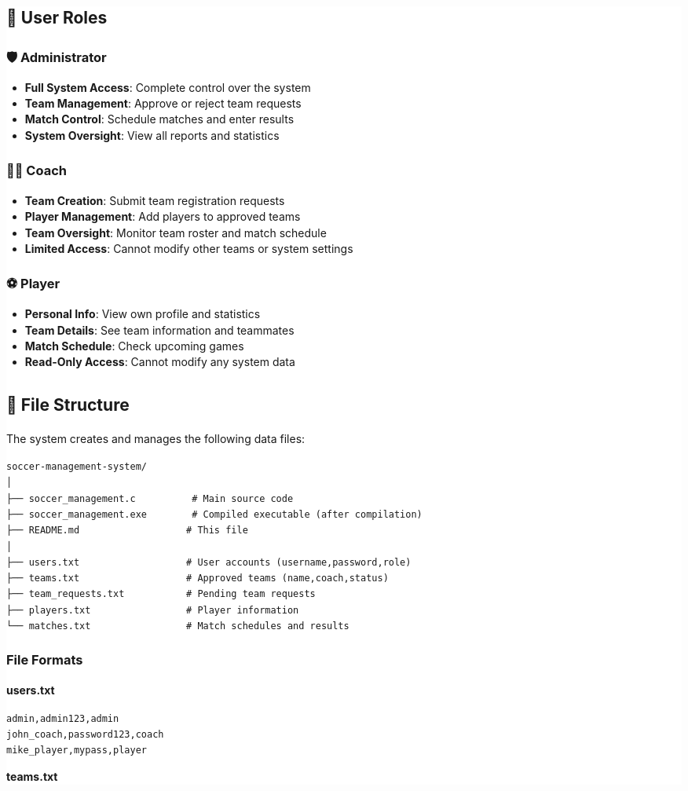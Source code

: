 ## 👥 User Roles

### 🛡️ Administrator

- **Full System Access**: Complete control over the system
- **Team Management**: Approve or reject team requests
- **Match Control**: Schedule matches and enter results
- **System Oversight**: View all reports and statistics

### 👨‍🏫 Coach

- **Team Creation**: Submit team registration requests
- **Player Management**: Add players to approved teams
- **Team Oversight**: Monitor team roster and match schedule
- **Limited Access**: Cannot modify other teams or system settings

### ⚽ Player

- **Personal Info**: View own profile and statistics
- **Team Details**: See team information and teammates
- **Match Schedule**: Check upcoming games
- **Read-Only Access**: Cannot modify any system data

## 📁 File Structure

The system creates and manages the following data files:

```
soccer-management-system/
│
├── soccer_management.c          # Main source code
├── soccer_management.exe        # Compiled executable (after compilation)
├── README.md                   # This file
│
├── users.txt                   # User accounts (username,password,role)
├── teams.txt                   # Approved teams (name,coach,status)
├── team_requests.txt           # Pending team requests
├── players.txt                 # Player information
└── matches.txt                 # Match schedules and results
```

### File Formats

**users.txt**

```
admin,admin123,admin
john_coach,password123,coach
mike_player,mypass,player
```

**teams.txt**
